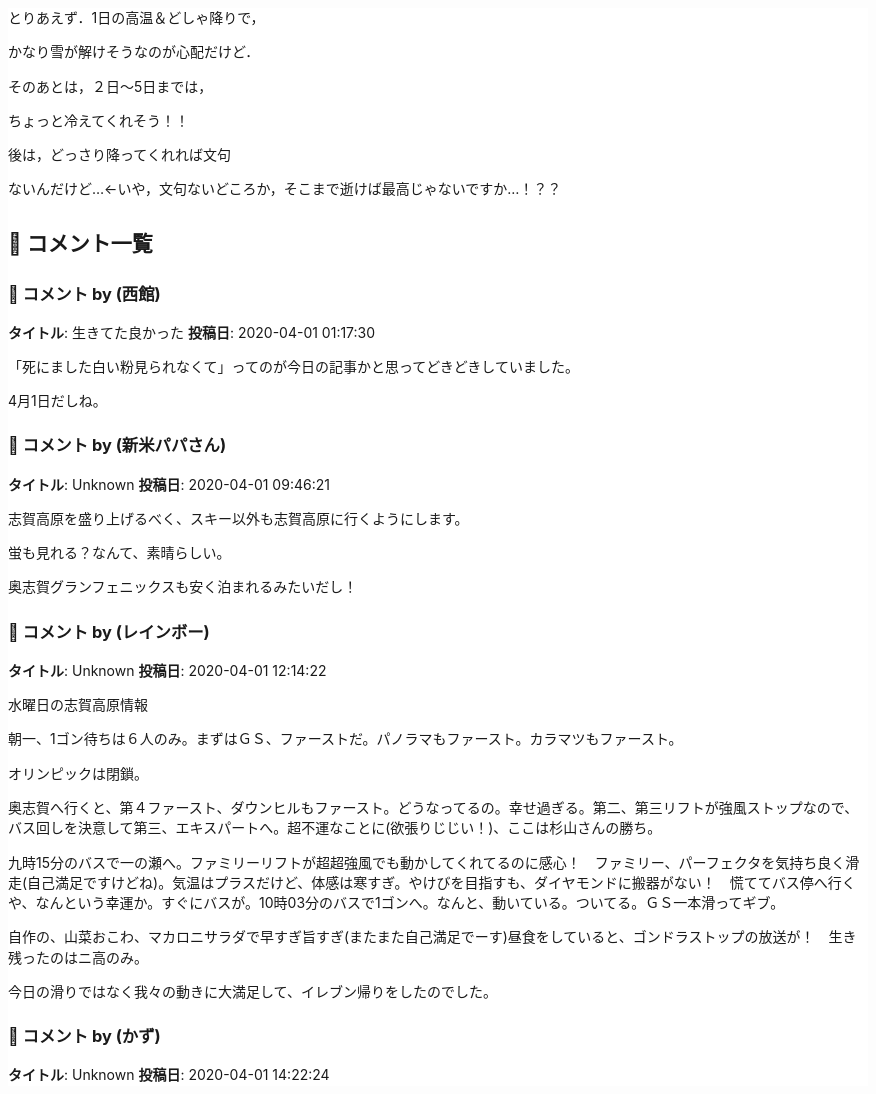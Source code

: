 とりあえず．1日の高温＆どしゃ降りで，


かなり雪が解けそうなのが心配だけど．


そのあとは，２日～5日までは，


ちょっと冷えてくれそう！！


後は，どっさり降ってくれれば文句


ないんだけど…←いや，文句ないどころか，そこまで逝けば最高じゃないですか…！？？

## 💬 コメント一覧

### 💬 コメント by (西館)
**タイトル**: 生きてた良かった
**投稿日**: 2020-04-01 01:17:30

「死にました白い粉見られなくて」ってのが今日の記事かと思ってどきどきしていました。

4月1日だしね。

### 💬 コメント by (新米パパさん)
**タイトル**: Unknown
**投稿日**: 2020-04-01 09:46:21

志賀高原を盛り上げるべく、スキー以外も志賀高原に行くようにします。

蛍も見れる？なんて、素晴らしい。

奥志賀グランフェニックスも安く泊まれるみたいだし！

### 💬 コメント by (レインボー)
**タイトル**: Unknown
**投稿日**: 2020-04-01 12:14:22

水曜日の志賀高原情報

朝一、1ゴン待ちは６人のみ。まずはＧＳ、ファーストだ。パノラマもファースト。カラマツもファースト。

オリンピックは閉鎖。

奥志賀へ行くと、第４ファースト、ダウンヒルもファースト。どうなってるの。幸せ過ぎる。第二、第三リフトが強風ストップなので、バス回しを決意して第三、エキスパートへ。超不運なことに(欲張りじじい！)、ここは杉山さんの勝ち。

九時15分のバスで一の瀬へ。ファミリーリフトが超超強風でも動かしてくれてるのに感心！　ファミリー、パーフェクタを気持ち良く滑走(自己満足ですけどね)。気温はプラスだけど、体感は寒すぎ。やけびを目指すも、ダイヤモンドに搬器がない！　慌ててバス停へ行くや、なんという幸運か。すぐにバスが。10時03分のバスで1ゴンへ。なんと、動いている。ついてる。ＧＳ一本滑ってギブ。

自作の、山菜おこわ、マカロニサラダで早すぎ旨すぎ(またまた自己満足でーす)昼食をしていると、ゴンドラストップの放送が！　生き残ったのはニ高のみ。

今日の滑りではなく我々の動きに大満足して、イレブン帰りをしたのでした。

### 💬 コメント by (かず)
**タイトル**: Unknown
**投稿日**: 2020-04-01 14:22:24
